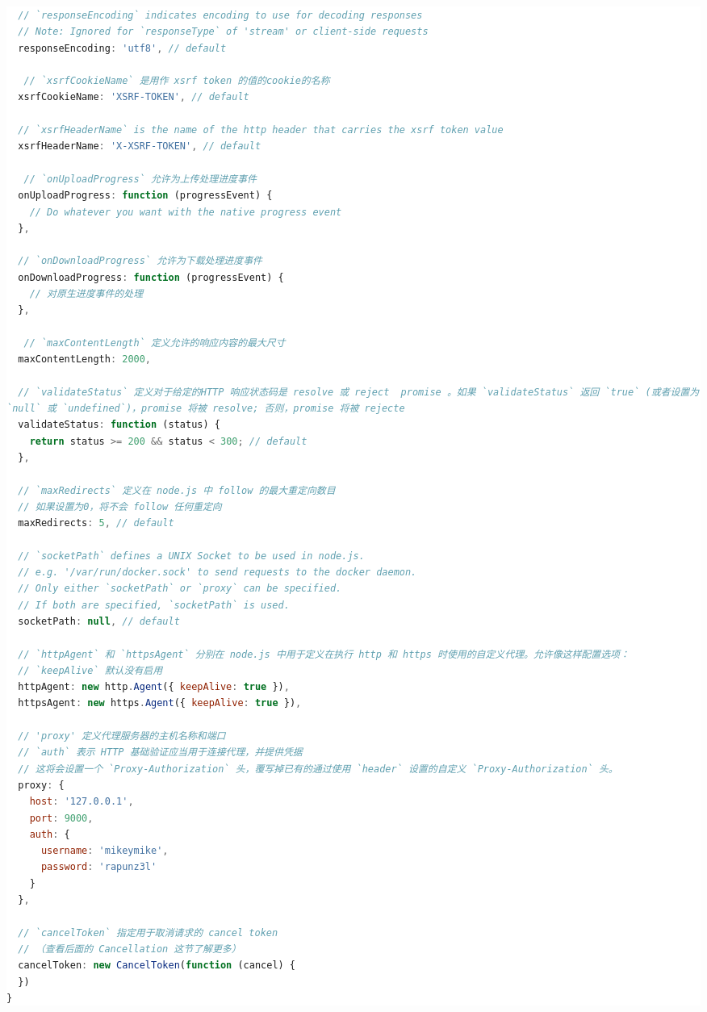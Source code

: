 ```js
  // `responseEncoding` indicates encoding to use for decoding responses
  // Note: Ignored for `responseType` of 'stream' or client-side requests
  responseEncoding: 'utf8', // default

   // `xsrfCookieName` 是用作 xsrf token 的值的cookie的名称
  xsrfCookieName: 'XSRF-TOKEN', // default

  // `xsrfHeaderName` is the name of the http header that carries the xsrf token value
  xsrfHeaderName: 'X-XSRF-TOKEN', // default

   // `onUploadProgress` 允许为上传处理进度事件
  onUploadProgress: function (progressEvent) {
    // Do whatever you want with the native progress event
  },

  // `onDownloadProgress` 允许为下载处理进度事件
  onDownloadProgress: function (progressEvent) {
    // 对原生进度事件的处理
  },

   // `maxContentLength` 定义允许的响应内容的最大尺寸
  maxContentLength: 2000,

  // `validateStatus` 定义对于给定的HTTP 响应状态码是 resolve 或 reject  promise 。如果 `validateStatus` 返回 `true` (或者设置为 `null` 或 `undefined`)，promise 将被 resolve; 否则，promise 将被 rejecte
  validateStatus: function (status) {
    return status >= 200 && status < 300; // default
  },

  // `maxRedirects` 定义在 node.js 中 follow 的最大重定向数目
  // 如果设置为0，将不会 follow 任何重定向
  maxRedirects: 5, // default

  // `socketPath` defines a UNIX Socket to be used in node.js.
  // e.g. '/var/run/docker.sock' to send requests to the docker daemon.
  // Only either `socketPath` or `proxy` can be specified.
  // If both are specified, `socketPath` is used.
  socketPath: null, // default

  // `httpAgent` 和 `httpsAgent` 分别在 node.js 中用于定义在执行 http 和 https 时使用的自定义代理。允许像这样配置选项：
  // `keepAlive` 默认没有启用
  httpAgent: new http.Agent({ keepAlive: true }),
  httpsAgent: new https.Agent({ keepAlive: true }),

  // 'proxy' 定义代理服务器的主机名称和端口
  // `auth` 表示 HTTP 基础验证应当用于连接代理，并提供凭据
  // 这将会设置一个 `Proxy-Authorization` 头，覆写掉已有的通过使用 `header` 设置的自定义 `Proxy-Authorization` 头。
  proxy: {
    host: '127.0.0.1',
    port: 9000,
    auth: {
      username: 'mikeymike',
      password: 'rapunz3l'
    }
  },

  // `cancelToken` 指定用于取消请求的 cancel token
  // （查看后面的 Cancellation 这节了解更多）
  cancelToken: new CancelToken(function (cancel) {
  })
}
```